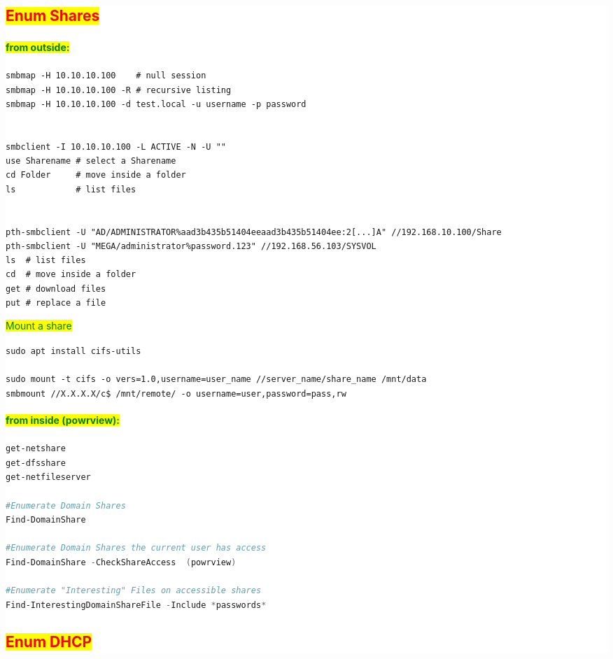 ## <mark style="color:red;">**Enum Shares**</mark>

#### <mark style="color:green;">from outside:</mark>

```shell
smbmap -H 10.10.10.100    # null session
smbmap -H 10.10.10.100 -R # recursive listing
smbmap -H 10.10.10.100 -d test.local -u username -p password


smbclient -I 10.10.10.100 -L ACTIVE -N -U ""
use Sharename # select a Sharename
cd Folder     # move inside a folder
ls            # list files


pth-smbclient -U "AD/ADMINISTRATOR%aad3b435b51404eeaad3b435b51404ee:2[...]A" //192.168.10.100/Share
pth-smbclient -U "MEGA/administrator%password.123" //192.168.56.103/SYSVOL
ls  # list files
cd  # move inside a folder
get # download files
put # replace a file
```

<mark style="color:green;">Mount a share</mark>

```shell
sudo apt install cifs-utils

sudo mount -t cifs -o vers=1.0,username=user_name //server_name/share_name /mnt/data
smbmount //X.X.X.X/c$ /mnt/remote/ -o username=user,password=pass,rw
```

#### <mark style="color:green;">from inside (powrview):</mark>

```powershell
get-netshare  
get-dfsshare
get-netfileserver 

#Enumerate Domain Shares
Find-DomainShare 

#Enumerate Domain Shares the current user has access
Find-DomainShare -CheckShareAccess  (powrview)

#Enumerate "Interesting" Files on accessible shares
Find-InterestingDomainShareFile -Include *passwords*
```

## <mark style="color:red;">Enum DHCP</mark>
